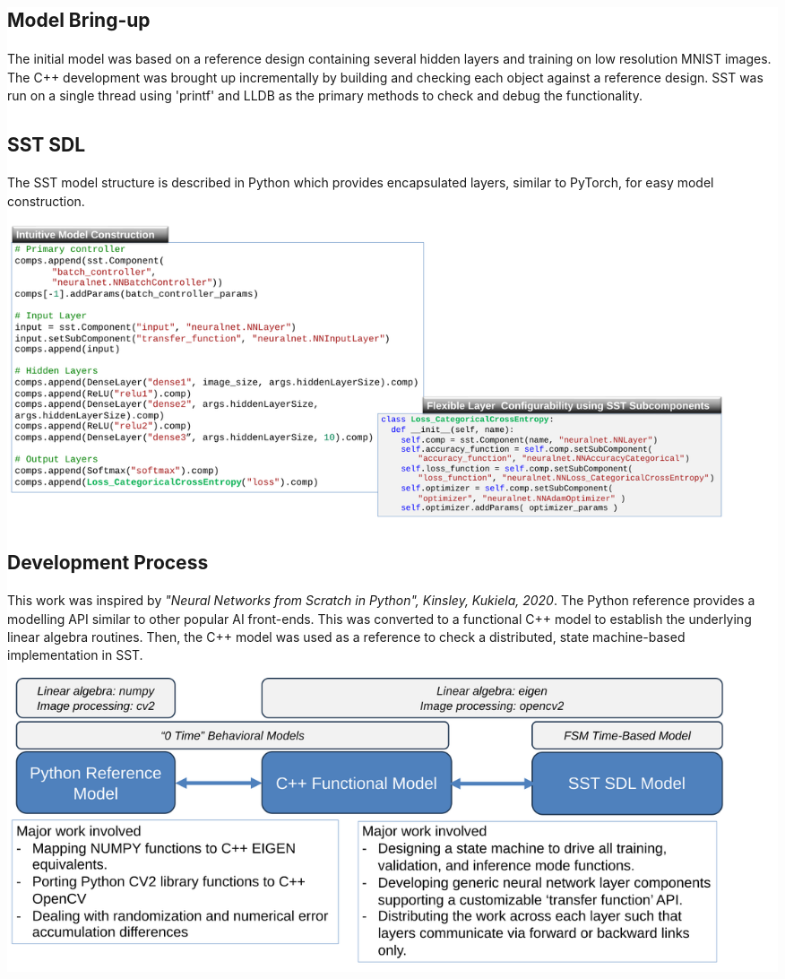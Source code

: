 ## Model Bring-up

The initial model was based on a reference design containing several hidden layers and training on low resolution MNIST images.  The C++ development was brought up incrementally by building and checking each object against a reference design. SST was run on a single thread using 'printf' and LLDB as the primary methods to check and debug the functionality. 

## SST SDL

The SST model structure is described in Python which provides encapsulated layers, similar to PyTorch, for easy model construction.

<img src="./imgs/sstsdl.svg" alt="sstsdl" width="800"/>

## Development Process

This work was inspired by _"Neural Networks from Scratch in Python", Kinsley, Kukiela, 2020_. The Python reference provides a modelling API similar to other popular AI front-ends. This was converted to a functional C++ model to establish the underlying linear algebra routines. Then, the C++ model was used as a reference to check a distributed, state machine-based implementation in SST.

<img src="./imgs/port.svg" alt="porting" width="800"/>
